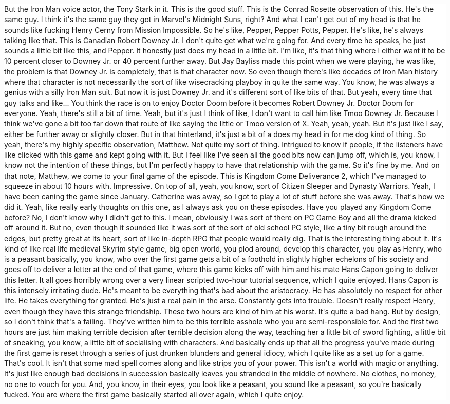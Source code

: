 But the Iron Man voice actor, the Tony Stark in it.
This is the good stuff.
This is the Conrad Rosette observation of this. He's the same guy. I think it's the same guy they got in Marvel's Midnight Suns, right?
And what I can't get out of my head is that he sounds like fucking Henry Cerny from Mission Impossible. So he's like, Pepper, Pepper Potts, Pepper. He's like, he's always talking like that.
This is Canadian Robert Downey Jr. I don't quite get what we're going for. And every time he speaks, he just sounds a little bit like this, and Pepper. It honestly just does my head in a little bit.
I'm like, it's that thing where I either want it to be 10 percent closer to Downey Jr. or 40 percent further away. But Jay Bayliss made this point when we were playing, he was like, the problem is that Downey Jr. is completely, that is that character now. So even though there's like decades of Iron Man history where that character is not necessarily the sort of like wisecracking playboy in quite the same way.
You know, he was always a genius with a silly Iron Man suit. But now it is just Downey Jr. and it's different sort of like bits of that. But yeah, every time that guy talks and like...
You think the race is on to enjoy Doctor Doom before it becomes Robert Downey Jr. Doctor Doom for everyone.
Yeah, there's still a bit of time. Yeah, but it's just I think of like, I don't want to call him like Tmoo Downey Jr. Because I think we've gone a bit too far down that route of like saying the little or Tmoo version of X. Yeah, yeah, yeah.
But it's just like I say, either be further away or slightly closer. But in that hinterland, it's just a bit of a does my head in for me dog kind of thing. So yeah, there's my highly specific observation, Matthew.
Not quite my sort of thing. Intrigued to know if people, if the listeners have like clicked with this game and kept going with it. But I feel like I've seen all the good bits now can jump off, which is, you know, I know not the intention of these things, but I'm perfectly happy to have that relationship with the game.
So it's fine by me. And on that note, Matthew, we come to your final game of the episode.
This is Kingdom Come Deliverance 2, which I've managed to squeeze in about 10 hours with.
Impressive. On top of all, yeah, you know, sort of Citizen Sleeper and Dynasty Warriors.
Yeah, I have been caning the game since January. Catherine was away, so I got to play a lot of stuff before she was away. That's how we did it.
Yeah, like really early thoughts on this one, as I always ask you on these episodes. Have you played any Kingdom Come before?
No, I don't know why I didn't get to this. I mean, obviously I was sort of there on PC Game Boy and all the drama kicked off around it. But no, even though it sounded like it was sort of the sort of old school PC style, like a tiny bit rough around the edges, but pretty great at its heart, sort of like in-depth RPG that people would really dig.
That is the interesting thing about it. It's kind of like real life medieval Skyrim style game, big open world, you plod around, develop this character, you play as Henry, who is a peasant basically, you know, who over the first game gets a bit of a foothold in slightly higher echelons of his society and goes off to deliver a letter at the end of that game, where this game kicks off with him and his mate Hans Capon going to deliver this letter. It all goes horribly wrong over a very linear scripted two-hour tutorial sequence, which I quite enjoyed.
Hans Capon is this intensely irritating dude. He's meant to be everything that's bad about the aristocracy. He has absolutely no respect for other life.
He takes everything for granted. He's just a real pain in the arse. Constantly gets into trouble.
Doesn't really respect Henry, even though they have this strange friendship. These two hours are kind of him at his worst. It's quite a bad hang.
But by design, so I don't think that's a failing. They've written him to be this terrible asshole who you are semi-responsible for. And the first two hours are just him making terrible decision after terrible decision along the way, teaching her a little bit of sword fighting, a little bit of sneaking, you know, a little bit of socialising with characters.
And basically ends up that all the progress you've made during the first game is reset through a series of just drunken blunders and general idiocy, which I quite like as a set up for a game.
That's cool.
It isn't that some mad spell comes along and like strips you of your power. This isn't a world with magic or anything. It's just like enough bad decisions in succession basically leaves you stranded in the middle of nowhere.
No clothes, no money, no one to vouch for you. And, you know, in their eyes, you look like a peasant, you sound like a peasant, so you're basically fucked. You are where the first game basically started all over again, which I quite enjoy.